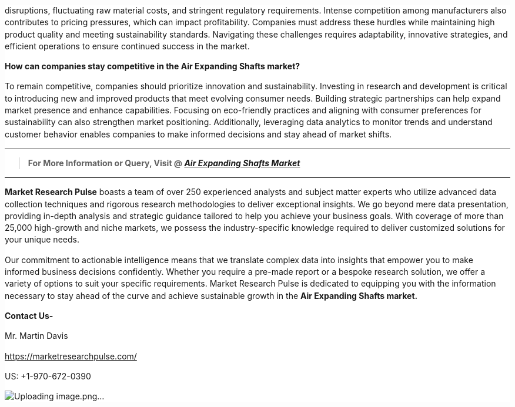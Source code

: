 disruptions, fluctuating raw material costs, and stringent regulatory requirements. Intense competition among manufacturers also contributes to pricing pressures, which can impact profitability. Companies must address these hurdles while maintaining high product quality and meeting sustainability standards. Navigating these challenges requires adaptability, innovative strategies, and efficient operations to ensure continued success in the market.</p><p><strong>How can companies stay competitive in the Air Expanding Shafts market?</strong></p><p>To remain competitive, companies should prioritize innovation and sustainability. Investing in research and development is critical to introducing new and improved products that meet evolving consumer needs. Building strategic partnerships can help expand market presence and enhance capabilities. Focusing on eco-friendly practices and aligning with consumer preferences for sustainability can also strengthen market positioning. Additionally, leveraging data analytics to monitor trends and understand customer behavior enables companies to make informed decisions and stay ahead of market shifts.</p><hr /><blockquote><p><strong>For More Information or Query, Visit @&nbsp;<em><a href="https://marketresearchpulse.com/report/82446/air-expanding-shafts-market?utm_source=Linkedin&utm_medium=025">Air Expanding Shafts Market</a></em></strong></p></blockquote><hr /><p><strong>Market Research Pulse</strong> boasts a team of over 250 experienced analysts and subject matter experts who utilize advanced data collection techniques and rigorous research methodologies to deliver exceptional insights. We go beyond mere data presentation, providing in-depth analysis and strategic guidance tailored to help you achieve your business goals. With coverage of more than 25,000 high-growth and niche markets, we possess the industry-specific knowledge required to deliver customized solutions for your unique needs.</p><p>Our commitment to actionable intelligence means that we translate complex data into insights that empower you to make informed business decisions confidently. Whether you require a pre-made report or a bespoke research solution, we offer a variety of options to suit your specific requirements. Market Research Pulse is dedicated to equipping you with the information necessary to stay ahead of the curve and achieve sustainable growth in the <strong>Air Expanding Shafts market.</strong></p><p><strong>Contact Us-</strong></p><p>Mr. Martin Davis</p><p>https://marketresearchpulse.com/</p><p>US: +1-970-672-0390</p>
![Uploading image.png…]()
